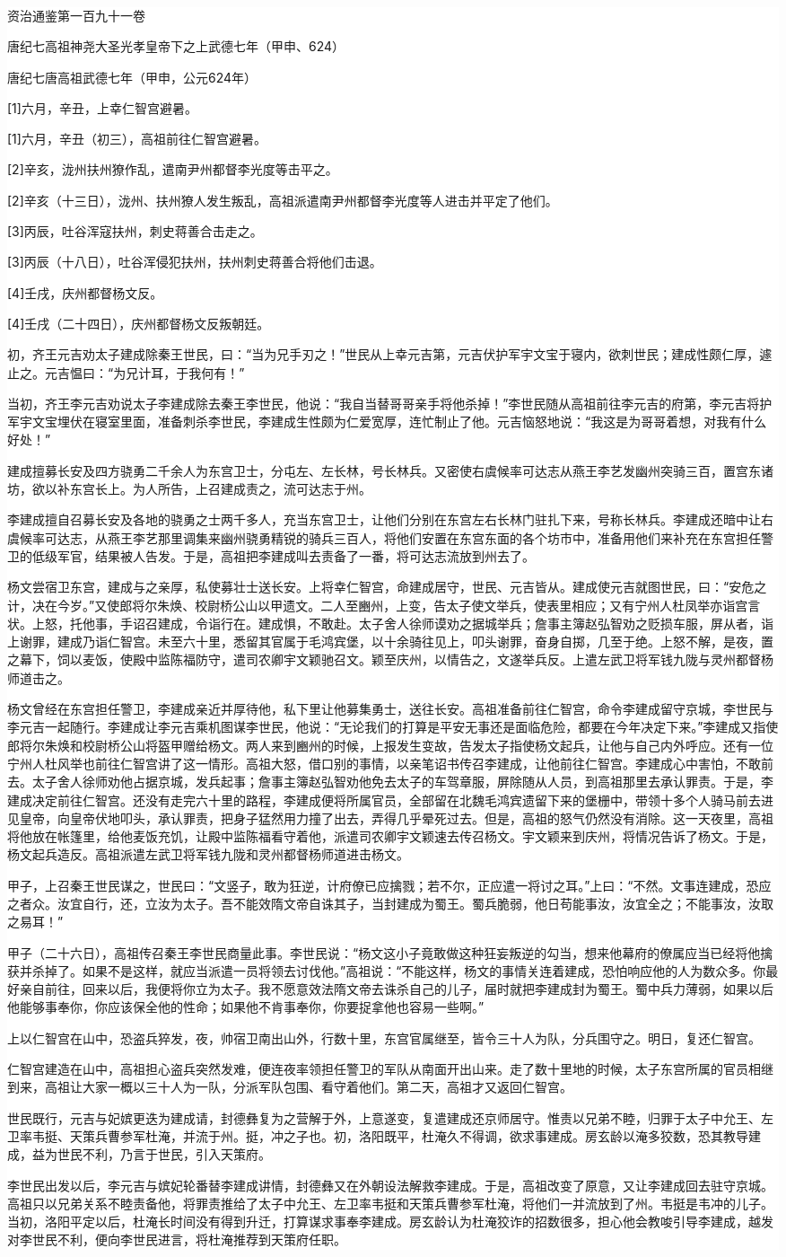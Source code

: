 资治通鉴第一百九十一卷

唐纪七高祖神尧大圣光孝皇帝下之上武德七年（甲申、624）

唐纪七唐高祖武德七年（甲申，公元624年）

[1]六月，辛丑，上幸仁智宫避暑。

[1]六月，辛丑（初三），高祖前往仁智宫避暑。

[2]辛亥，泷州扶州獠作乱，遣南尹州都督李光度等击平之。

[2]辛亥（十三日），泷州、扶州獠人发生叛乱，高祖派遣南尹州都督李光度等人进击并平定了他们。

[3]丙辰，吐谷浑寇扶州，刺史蒋善合击走之。

[3]丙辰（十八日），吐谷浑侵犯扶州，扶州刺史蒋善合将他们击退。

[4]壬戌，庆州都督杨文反。

[4]壬戌（二十四日），庆州都督杨文反叛朝廷。

初，齐王元吉劝太子建成除秦王世民，曰：“当为兄手刃之！”世民从上幸元吉第，元吉伏护军宇文宝于寝内，欲刺世民；建成性颇仁厚，遽止之。元吉愠曰：“为兄计耳，于我何有！”

当初，齐王李元吉劝说太子李建成除去秦王李世民，他说：“我自当替哥哥亲手将他杀掉！”李世民随从高祖前往李元吉的府第，李元吉将护军宇文宝埋伏在寝室里面，准备刺杀李世民，李建成生性颇为仁爱宽厚，连忙制止了他。元吉恼怒地说：“我这是为哥哥着想，对我有什么好处！”

建成擅募长安及四方骁勇二千余人为东宫卫士，分屯左、左长林，号长林兵。又密使右虞候率可达志从燕王李艺发幽州突骑三百，置宫东诸坊，欲以补东宫长上。为人所告，上召建成责之，流可达志于州。

李建成擅自召募长安及各地的骁勇之士两千多人，充当东宫卫士，让他们分别在东宫左右长林门驻扎下来，号称长林兵。李建成还暗中让右虞候率可达志，从燕王李艺那里调集来幽州骁勇精锐的骑兵三百人，将他们安置在东宫东面的各个坊市中，准备用他们来补充在东宫担任警卫的低级军官，结果被人告发。于是，高祖把李建成叫去责备了一番，将可达志流放到州去了。

杨文尝宿卫东宫，建成与之亲厚，私使募壮士送长安。上将幸仁智宫，命建成居守，世民、元吉皆从。建成使元吉就图世民，曰：“安危之计，决在今岁。”又使郎将尔朱焕、校尉桥公山以甲遗文。二人至豳州，上变，告太子使文举兵，使表里相应；又有宁州人杜凤举亦诣宫言状。上怒，托他事，手诏召建成，令诣行在。建成惧，不敢赴。太子舍人徐师谟劝之据城举兵；詹事主簿赵弘智劝之贬损车服，屏从者，诣上谢罪，建成乃诣仁智宫。未至六十里，悉留其官属于毛鸿宾堡，以十余骑往见上，叩头谢罪，奋身自掷，几至于绝。上怒不解，是夜，置之幕下，饲以麦饭，使殿中监陈福防守，遣司农卿宇文颖驰召文。颖至庆州，以情告之，文遂举兵反。上遣左武卫将军钱九陇与灵州都督杨师道击之。

杨文曾经在东宫担任警卫，李建成亲近并厚待他，私下里让他募集勇士，送往长安。高祖准备前往仁智宫，命令李建成留守京城，李世民与李元吉一起随行。李建成让李元吉乘机图谋李世民，他说：“无论我们的打算是平安无事还是面临危险，都要在今年决定下来。”李建成又指使郎将尔朱焕和校尉桥公山将盔甲赠给杨文。两人来到豳州的时候，上报发生变故，告发太子指使杨文起兵，让他与自己内外呼应。还有一位宁州人杜风举也前往仁智宫讲了这一情形。高祖大怒，借口别的事情，以亲笔诏书传召李建成，让他前往仁智宫。李建成心中害怕，不敢前去。太子舍人徐师劝他占据京城，发兵起事；詹事主簿赵弘智劝他免去太子的车驾章服，屏除随从人员，到高祖那里去承认罪责。于是，李建成决定前往仁智宫。还没有走完六十里的路程，李建成便将所属官员，全部留在北魏毛鸿宾遗留下来的堡栅中，带领十多个人骑马前去进见皇帝，向皇帝伏地叩头，承认罪责，把身子猛然用力撞了出去，弄得几乎晕死过去。但是，高祖的怒气仍然没有消除。这一天夜里，高祖将他放在帐篷里，给他麦饭充饥，让殿中监陈福看守着他，派遣司农卿宇文颖速去传召杨文。宇文颖来到庆州，将情况告诉了杨文。于是，杨文起兵造反。高祖派遣左武卫将军钱九陇和灵州都督杨师道进击杨文。

甲子，上召秦王世民谋之，世民曰：“文竖子，敢为狂逆，计府僚已应擒戮；若不尔，正应遣一将讨之耳。”上曰：“不然。文事连建成，恐应之者众。汝宜自行，还，立汝为太子。吾不能效隋文帝自诛其子，当封建成为蜀王。蜀兵脆弱，他日苟能事汝，汝宜全之；不能事汝，汝取之易耳！”

甲子（二十六日），高祖传召秦王李世民商量此事。李世民说：“杨文这小子竟敢做这种狂妄叛逆的勾当，想来他幕府的僚属应当已经将他擒获并杀掉了。如果不是这样，就应当派遣一员将领去讨伐他。”高祖说：“不能这样，杨文的事情关连着建成，恐怕响应他的人为数众多。你最好亲自前往，回来以后，我便将你立为太子。我不愿意效法隋文帝去诛杀自己的儿子，届时就把李建成封为蜀王。蜀中兵力薄弱，如果以后他能够事奉你，你应该保全他的性命；如果他不肯事奉你，你要捉拿他也容易一些啊。”

上以仁智宫在山中，恐盗兵猝发，夜，帅宿卫南出山外，行数十里，东宫官属继至，皆令三十人为队，分兵围守之。明日，复还仁智宫。

仁智宫建造在山中，高祖担心盗兵突然发难，便连夜率领担任警卫的军队从南面开出山来。走了数十里地的时候，太子东宫所属的官员相继到来，高祖让大家一概以三十人为一队，分派军队包围、看守着他们。第二天，高祖才又返回仁智宫。

世民既行，元吉与妃嫔更迭为建成请，封德彝复为之营解于外，上意遂变，复遣建成还京师居守。惟责以兄弟不睦，归罪于太子中允王、左卫率韦挺、天策兵曹参军杜淹，并流于州。挺，冲之子也。初，洛阳既平，杜淹久不得调，欲求事建成。房玄龄以淹多狡数，恐其教导建成，益为世民不利，乃言于世民，引入天策府。

李世民出发以后，李元吉与嫔妃轮番替李建成讲情，封德彝又在外朝设法解救李建成。于是，高祖改变了原意，又让李建成回去驻守京城。高祖只以兄弟关系不睦责备他，将罪责推给了太子中允王、左卫率韦挺和天策兵曹参军杜淹，将他们一并流放到了州。韦挺是韦冲的儿子。当初，洛阳平定以后，杜淹长时间没有得到升迁，打算谋求事奉李建成。房玄龄认为杜淹狡诈的招数很多，担心他会教唆引导李建成，越发对李世民不利，便向李世民进言，将杜淹推荐到天策府任职。
